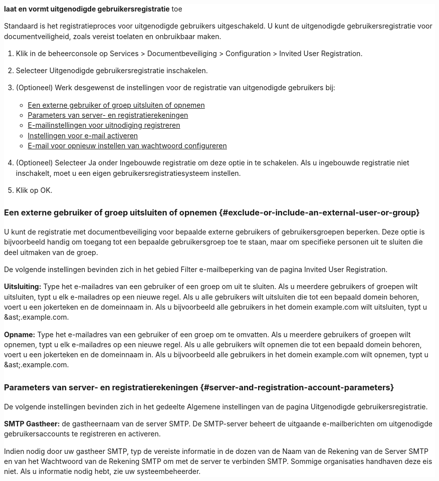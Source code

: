 **laat en vormt uitgenodigde gebruikersregistratie** toe

Standaard is het registratieproces voor uitgenodigde gebruikers uitgeschakeld. U kunt de uitgenodigde gebruikersregistratie voor documentveiligheid, zoals vereist toelaten en onbruikbaar maken.

1. Klik in de beheerconsole op Services > Documentbeveiliging > Configuration > Invited User Registration.
1. Selecteer Uitgenodigde gebruikersregistratie inschakelen.
1. (Optioneel) Werk desgewenst de instellingen voor de registratie van uitgenodigde gebruikers bij:

   * [Een externe gebruiker of groep uitsluiten of opnemen](configuring-client-server-options.md#exclude-or-include-an-external-user-or-group)
   * [Parameters van server- en registratierekeningen](configuring-client-server-options.md#server-and-registration-account-parameters)
   * [E-mailinstellingen voor uitnodiging registreren](configuring-client-server-options.md#registration-invitation-email-settings)
   * [Instellingen voor e-mail activeren](configuring-client-server-options.md#activation-email-settings)
   * [E-mail voor opnieuw instellen van wachtwoord configureren](configuring-client-server-options.md#configure-a-password-reset-email)

1. (Optioneel) Selecteer Ja onder Ingebouwde registratie om deze optie in te schakelen. Als u ingebouwde registratie niet inschakelt, moet u een eigen gebruikersregistratiesysteem instellen.
1. Klik op OK.

### Een externe gebruiker of groep uitsluiten of opnemen {#exclude-or-include-an-external-user-or-group}

U kunt de registratie met documentbeveiliging voor bepaalde externe gebruikers of gebruikersgroepen beperken. Deze optie is bijvoorbeeld handig om toegang tot een bepaalde gebruikersgroep toe te staan, maar om specifieke personen uit te sluiten die deel uitmaken van de groep.

De volgende instellingen bevinden zich in het gebied Filter e-mailbeperking van de pagina Invited User Registration.

**Uitsluiting:** Type het e-mailadres van een gebruiker of een groep om uit te sluiten. Als u meerdere gebruikers of groepen wilt uitsluiten, typt u elk e-mailadres op een nieuwe regel. Als u alle gebruikers wilt uitsluiten die tot een bepaald domein behoren, voert u een jokerteken en de domeinnaam in. Als u bijvoorbeeld alle gebruikers in het domein example.com wilt uitsluiten, typt u &amp;ast;.example.com.

**Opname:** Type het e-mailadres van een gebruiker of een groep om te omvatten. Als u meerdere gebruikers of groepen wilt opnemen, typt u elk e-mailadres op een nieuwe regel. Als u alle gebruikers wilt opnemen die tot een bepaald domein behoren, voert u een jokerteken en de domeinnaam in. Als u bijvoorbeeld alle gebruikers in het domein example.com wilt opnemen, typt u &amp;ast;.example.com.

### Parameters van server- en registratierekeningen {#server-and-registration-account-parameters}

De volgende instellingen bevinden zich in het gedeelte Algemene instellingen van de pagina Uitgenodigde gebruikersregistratie.

**SMTP Gastheer:** de gastheernaam van de server SMTP. De SMTP-server beheert de uitgaande e-mailberichten om uitgenodigde gebruikersaccounts te registreren en activeren.

Indien nodig door uw gastheer SMTP, typ de vereiste informatie in de dozen van de Naam van de Rekening van de Server SMTP en van het Wachtwoord van de Rekening SMTP om met de server te verbinden SMTP. Sommige organisaties handhaven deze eis niet. Als u informatie nodig hebt, zie uw systeembeheerder.
